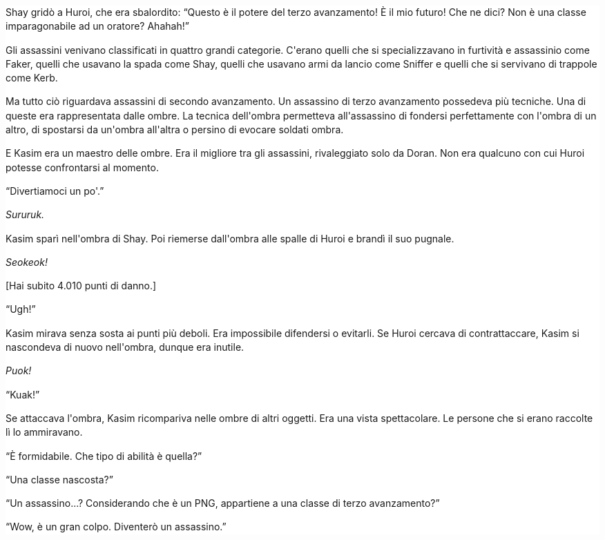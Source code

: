 Shay gridò a Huroi, che era sbalordito: “Questo è il potere del terzo avanzamento! È il mio futuro! Che ne dici? Non è una classe imparagonabile ad un oratore? Ahahah!”


Gli assassini venivano classificati in quattro grandi categorie. C'erano quelli che si specializzavano in furtività e assassinio come Faker, quelli che usavano la spada come Shay, quelli che usavano armi da lancio come Sniffer e quelli che si servivano di trappole come Kerb.


Ma tutto ciò riguardava assassini di secondo avanzamento. Un assassino di terzo avanzamento possedeva più tecniche. Una di queste era rappresentata dalle ombre. La tecnica dell'ombra permetteva all'assassino di fondersi perfettamente con l'ombra di un altro, di spostarsi da un'ombra all'altra o persino di evocare soldati ombra.


E Kasim era un maestro delle ombre. Era il migliore tra gli assassini, rivaleggiato solo da Doran. Non era qualcuno con cui Huroi potesse confrontarsi al momento.


“Divertiamoci un po'.”


<i>Sururuk.</i>


Kasim sparì nell'ombra di Shay. Poi riemerse dall'ombra alle spalle di Huroi e brandì il suo pugnale.


<i>Seokeok!</i>






[Hai subito 4.010 punti di danno.]






“Ugh!”


Kasim mirava senza sosta ai punti più deboli. Era impossibile difendersi o evitarli. Se Huroi cercava di contrattaccare, Kasim si nascondeva di nuovo nell'ombra, dunque era inutile.


<i>Puok!</i>


“Kuak!”


Se attaccava l'ombra, Kasim ricompariva nelle ombre di altri oggetti. Era una vista spettacolare. Le persone che si erano raccolte lì lo ammiravano.


“È formidabile. Che tipo di abilità è quella?”


“Una classe nascosta?”


“Un assassino...? Considerando che è un PNG, appartiene a una classe di terzo avanzamento?”


“Wow, è un gran colpo. Diventerò un assassino.”

